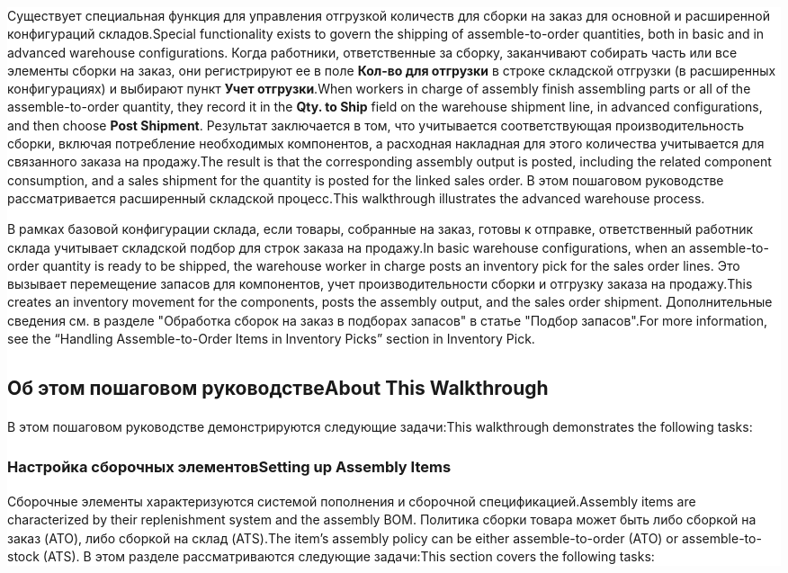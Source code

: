 <span data-ttu-id="66c4e-109">Существует специальная функция для управления отгрузкой количеств для сборки на заказ для основной и расширенной конфигураций складов.</span><span class="sxs-lookup"><span data-stu-id="66c4e-109">Special functionality exists to govern the shipping of assemble-to-order quantities, both in basic and in advanced warehouse configurations.</span></span> <span data-ttu-id="66c4e-110">Когда работники, ответственные за сборку, заканчивают собирать часть или все элементы сборки на заказ, они регистрируют ее в поле **Кол-во для отгрузки** в строке складской отгрузки (в расширенных конфигурациях) и выбирают пункт **Учет отгрузки**.</span><span class="sxs-lookup"><span data-stu-id="66c4e-110">When workers in charge of assembly finish assembling parts or all of the assemble-to-order quantity, they record it in the **Qty. to Ship** field on the warehouse shipment line, in advanced configurations, and then choose **Post Shipment**.</span></span> <span data-ttu-id="66c4e-111">Результат заключается в том, что учитывается соответствующая производительность сборки, включая потребление необходимых компонентов, а расходная накладная для этого количества учитывается для связанного заказа на продажу.</span><span class="sxs-lookup"><span data-stu-id="66c4e-111">The result is that the corresponding assembly output is posted, including the related component consumption, and a sales shipment for the quantity is posted for the linked sales order.</span></span> <span data-ttu-id="66c4e-112">В этом пошаговом руководстве рассматривается расширенный складской процесс.</span><span class="sxs-lookup"><span data-stu-id="66c4e-112">This walkthrough illustrates the advanced warehouse process.</span></span>  

<span data-ttu-id="66c4e-113">В рамках базовой конфигурации склада, если товары, собранные на заказ, готовы к отправке, ответственный работник склада учитывает складской подбор для строк заказа на продажу.</span><span class="sxs-lookup"><span data-stu-id="66c4e-113">In basic warehouse configurations, when an assemble-to-order quantity is ready to be shipped, the warehouse worker in charge posts an inventory pick for the sales order lines.</span></span> <span data-ttu-id="66c4e-114">Это вызывает перемещение запасов для компонентов, учет производительности сборки и отгрузку заказа на продажу.</span><span class="sxs-lookup"><span data-stu-id="66c4e-114">This creates an inventory movement for the components, posts the assembly output, and the sales order shipment.</span></span> <span data-ttu-id="66c4e-115">Дополнительные сведения см. в разделе "Обработка сборок на заказ в подборах запасов" в статье "Подбор запасов".</span><span class="sxs-lookup"><span data-stu-id="66c4e-115">For more information, see the “Handling Assemble-to-Order Items in Inventory Picks” section in Inventory Pick.</span></span>  

## <a name="about-this-walkthrough"></a><span data-ttu-id="66c4e-116">Об этом пошаговом руководстве</span><span class="sxs-lookup"><span data-stu-id="66c4e-116">About This Walkthrough</span></span>  
<span data-ttu-id="66c4e-117">В этом пошаговом руководстве демонстрируются следующие задачи:</span><span class="sxs-lookup"><span data-stu-id="66c4e-117">This walkthrough demonstrates the following tasks:</span></span>  

### <a name="setting-up-assembly-items"></a><span data-ttu-id="66c4e-118">Настройка сборочных элементов</span><span class="sxs-lookup"><span data-stu-id="66c4e-118">Setting up Assembly Items</span></span>  
<span data-ttu-id="66c4e-119">Сборочные элементы характеризуются системой пополнения и сборочной спецификацией.</span><span class="sxs-lookup"><span data-stu-id="66c4e-119">Assembly items are characterized by their replenishment system and the assembly BOM.</span></span> <span data-ttu-id="66c4e-120">Политика сборки товара может быть либо сборкой на заказ (ATO), либо сборкой на склад (ATS).</span><span class="sxs-lookup"><span data-stu-id="66c4e-120">The item’s assembly policy can be either assemble-to-order (ATO) or assemble-to-stock (ATS).</span></span> <span data-ttu-id="66c4e-121">В этом разделе рассматриваются следующие задачи:</span><span class="sxs-lookup"><span data-stu-id="66c4e-121">This section covers the following tasks:</span></span>  

